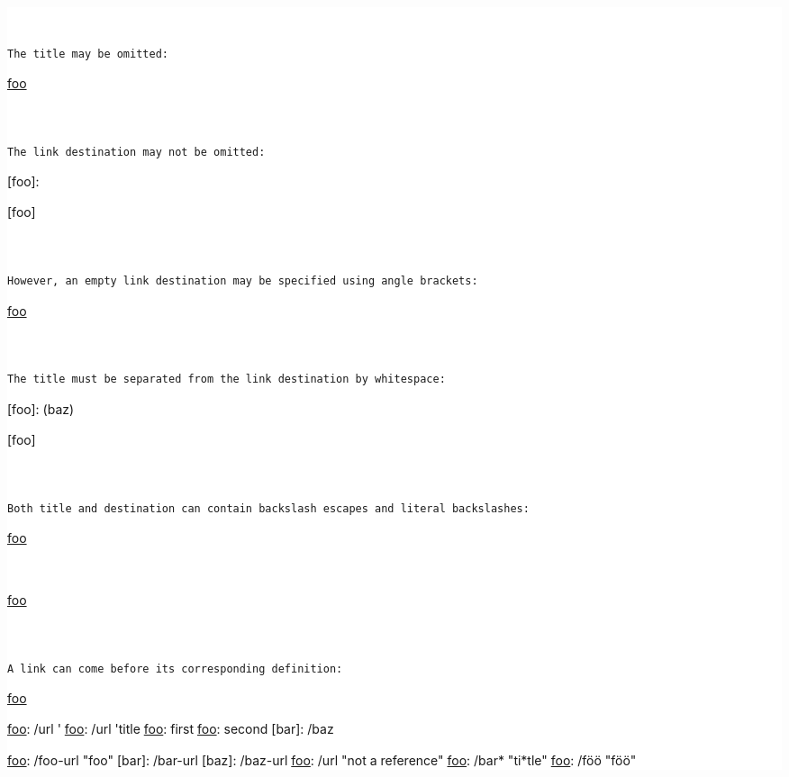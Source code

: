 ```


The title may be omitted:

```
<p><a href="/url">foo</a></p>

```


The link destination may not be omitted:

```
<p>[foo]:</p>
<p>[foo]</p>

```


However, an empty link destination may be specified using angle brackets:

```
<p><a href="">foo</a></p>

```


The title must be separated from the link destination by whitespace:

```
<p>[foo]: <bar>(baz)</p>
<p>[foo]</p>

```


Both title and destination can contain backslash escapes and literal backslashes:

```
[foo]: /url\bar\*baz "foo\"bar\baz"

[foo]

```


```
<p><a href="/url%5Cbar*baz" title="foo&quot;bar\baz">foo</a></p>

```


A link can come before its corresponding definition:

```
<p><a href="url">foo</a></p>


[foo]: /url1
[foo]: /url2
[foo]: /url "title"
[foo]: /url '
[foo]: /url 'title
[foo]: first
[foo]: second
[bar]: /baz</p>
[foo]: /foo-url "foo"
[bar]: /bar-url
[baz]: /baz-url
[foo]: /url &quot;not a reference&quot;
[foo]: /bar\* "ti\*tle"
[foo]: /f&ouml;&ouml; "f&ouml;&ouml;"